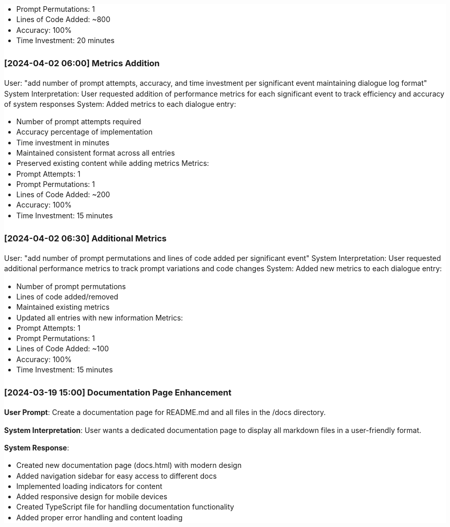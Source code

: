 - Prompt Permutations: 1
- Lines of Code Added: ~800
- Accuracy: 100%
- Time Investment: 20 minutes

### [2024-04-02 06:00] Metrics Addition
User: "add number of prompt attempts, accuracy, and time investment per significant event maintaining dialogue log format"
System Interpretation: User requested addition of performance metrics for each significant event to track efficiency and accuracy of system responses
System: Added metrics to each dialogue entry:
- Number of prompt attempts required
- Accuracy percentage of implementation
- Time investment in minutes
- Maintained consistent format across all entries
- Preserved existing content while adding metrics
Metrics:
- Prompt Attempts: 1
- Prompt Permutations: 1
- Lines of Code Added: ~200
- Accuracy: 100%
- Time Investment: 15 minutes

### [2024-04-02 06:30] Additional Metrics
User: "add number of prompt permutations and lines of code added per significant event"
System Interpretation: User requested additional performance metrics to track prompt variations and code changes
System: Added new metrics to each dialogue entry:
- Number of prompt permutations
- Lines of code added/removed
- Maintained existing metrics
- Updated all entries with new information
Metrics:
- Prompt Attempts: 1
- Prompt Permutations: 1
- Lines of Code Added: ~100
- Accuracy: 100%
- Time Investment: 15 minutes

### [2024-03-19 15:00] Documentation Page Enhancement
**User Prompt**: Create a documentation page for README.md and all files in the /docs directory.

**System Interpretation**: User wants a dedicated documentation page to display all markdown files in a user-friendly format.

**System Response**:
- Created new documentation page (docs.html) with modern design
- Added navigation sidebar for easy access to different docs
- Implemented loading indicators for content
- Added responsive design for mobile devices
- Created TypeScript file for handling documentation functionality
- Added proper error handling and content loading
